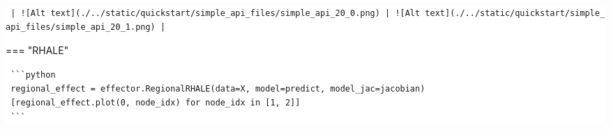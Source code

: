      | ![Alt text](./../static/quickstart/simple_api_files/simple_api_20_0.png) | ![Alt text](./../static/quickstart/simple_api_files/simple_api_20_1.png) |

=== "RHALE"

     ```python
     regional_effect = effector.RegionalRHALE(data=X, model=predict, model_jac=jacobian)
     [regional_effect.plot(0, node_idx) for node_idx in [1, 2]]
     ```
